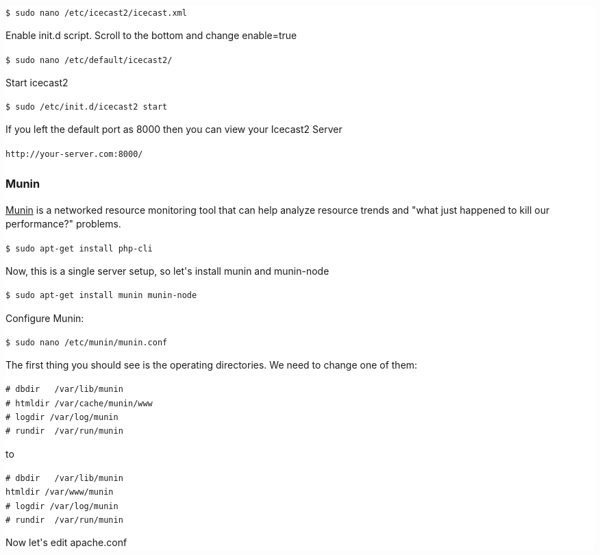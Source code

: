 ```
$ sudo nano /etc/icecast2/icecast.xml
```

Enable init.d script. Scroll to the bottom and change enable=true

```
$ sudo nano /etc/default/icecast2/
```

Start icecast2

```
$ sudo /etc/init.d/icecast2 start
```

If you left the default port as 8000 then you can view your Icecast2 Server

```
http://your-server.com:8000/
```

### Munin

[Munin](http://munin-monitoring.org/) is a networked resource monitoring tool that can help analyze resource trends and "what just happened to kill our performance?" problems.

```
$ sudo apt-get install php-cli
```

Now, this is a single server setup, so let's install munin and munin-node

```
$ sudo apt-get install munin munin-node
```

Configure Munin:

```
$ sudo nano /etc/munin/munin.conf
```

The first thing you should see is the operating directories. We need to change one of them:

```
# dbdir   /var/lib/munin
# htmldir /var/cache/munin/www
# logdir /var/log/munin
# rundir  /var/run/munin
```

to

```
# dbdir   /var/lib/munin
htmldir /var/www/munin
# logdir /var/log/munin
# rundir  /var/run/munin
```

Now let's edit apache.conf
